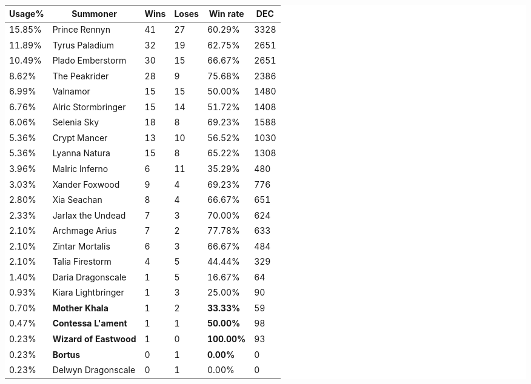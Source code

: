 Usage%|Summoner|Wins|Loses|Win rate|DEC|
-|-|-|-|-|-|
15.85%|Prince Rennyn|41|27|60.29%|3328|
11.89%|Tyrus Paladium|32|19|62.75%|2651|
10.49%|Plado Emberstorm|30|15|66.67%|2651|
8.62%|The Peakrider|28|9|75.68%|2386|
6.99%|Valnamor|15|15|50.00%|1480|
6.76%|Alric Stormbringer|15|14|51.72%|1408|
6.06%|Selenia Sky|18|8|69.23%|1588|
5.36%|Crypt Mancer|13|10|56.52%|1030|
5.36%|Lyanna Natura|15|8|65.22%|1308|
3.96%|Malric Inferno|6|11|35.29%|480|
3.03%|Xander Foxwood|9|4|69.23%|776|
2.80%|Xia Seachan|8|4|66.67%|651|
2.33%|Jarlax the Undead|7|3|70.00%|624|
2.10%|Archmage Arius|7|2|77.78%|633|
2.10%|Zintar Mortalis|6|3|66.67%|484|
2.10%|Talia Firestorm|4|5|44.44%|329|
1.40%|Daria Dragonscale|1|5|16.67%|64|
0.93%|Kiara Lightbringer|1|3|25.00%|90|
0.70%|**Mother Khala**|1|2|**33.33%**|59|
0.47%|**Contessa L'ament**|1|1|**50.00%**|98|
0.23%|**Wizard of Eastwood**|1|0|**100.00%**|93|
0.23%|**Bortus**|0|1|**0.00%**|0|
0.23%|Delwyn Dragonscale|0|1|0.00%|0|

